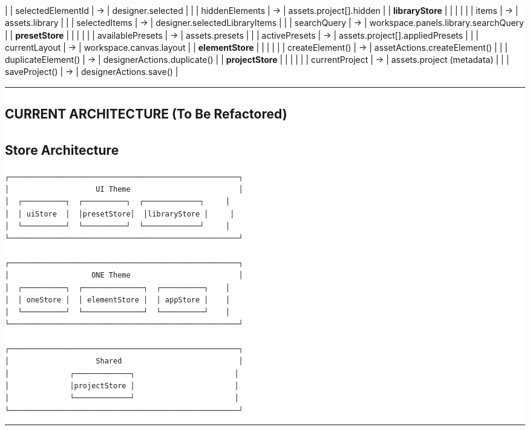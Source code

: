 | | selectedElementId | → | designer.selected |
| | hiddenElements | → | assets.project[].hidden |
| **libraryStore** | | | |
| | items | → | assets.library |
| | selectedItems | → | designer.selectedLibraryItems |
| | searchQuery | → | workspace.panels.library.searchQuery |
| **presetStore** | | | |
| | availablePresets | → | assets.presets |
| | activePresets | → | assets.project[].appliedPresets |
| | currentLayout | → | workspace.canvas.layout |
| **elementStore** | | | |
| | createElement() | → | assetActions.createElement() |
| | duplicateElement() | → | designerActions.duplicate() |
| **projectStore** | | | |
| | currentProject | → | assets.project (metadata) |
| | saveProject() | → | designerActions.save() |

---

## CURRENT ARCHITECTURE (To Be Refactored)

## Store Architecture

```
┌─────────────────────────────────────────────────────┐
│                    UI Theme                         │
│  ┌──────────┐  ┌──────────┐  ┌─────────────┐     │
│  │ uiStore  │  │presetStore│  │libraryStore │     │
│  └──────────┘  └──────────┘  └─────────────┘     │
└─────────────────────────────────────────────────────┘

┌─────────────────────────────────────────────────────┐
│                   ONE Theme                         │
│  ┌──────────┐  ┌──────────────┐  ┌──────────┐    │
│  │ oneStore │  │ elementStore │  │ appStore │    │
│  └──────────┘  └──────────────┘  └──────────┘    │
└─────────────────────────────────────────────────────┘

┌─────────────────────────────────────────────────────┐
│                    Shared                           │
│              ┌─────────────┐                       │
│              │projectStore │                       │
│              └─────────────┘                       │
└─────────────────────────────────────────────────────┘
```

---